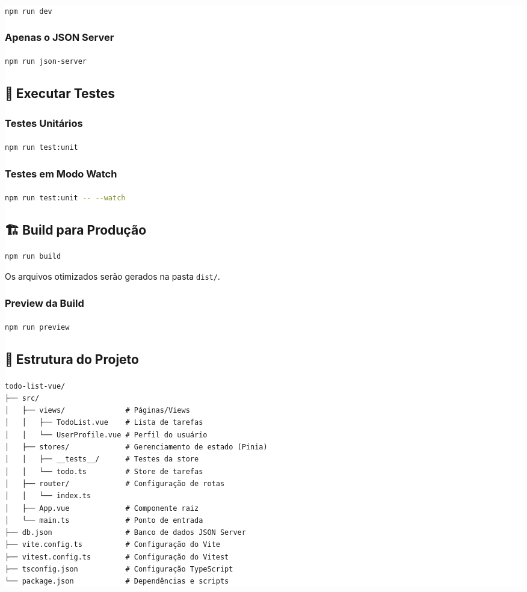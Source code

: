 ```bash
npm run dev
```

### Apenas o JSON Server

```bash
npm run json-server
```

## 🧪 Executar Testes

### Testes Unitários

```bash
npm run test:unit
```

### Testes em Modo Watch

```bash
npm run test:unit -- --watch
```

## 🏗️ Build para Produção

```bash
npm run build
```

Os arquivos otimizados serão gerados na pasta `dist/`.

### Preview da Build

```bash
npm run preview
```

## 📁 Estrutura do Projeto

```
todo-list-vue/
├── src/
│   ├── views/              # Páginas/Views
│   │   ├── TodoList.vue    # Lista de tarefas
│   │   └── UserProfile.vue # Perfil do usuário
│   ├── stores/             # Gerenciamento de estado (Pinia)
│   │   ├── __tests__/      # Testes da store
│   │   └── todo.ts         # Store de tarefas
│   ├── router/             # Configuração de rotas
│   │   └── index.ts
│   ├── App.vue             # Componente raiz
│   └── main.ts             # Ponto de entrada
├── db.json                 # Banco de dados JSON Server
├── vite.config.ts          # Configuração do Vite
├── vitest.config.ts        # Configuração do Vitest
├── tsconfig.json           # Configuração TypeScript
└── package.json            # Dependências e scripts
```
